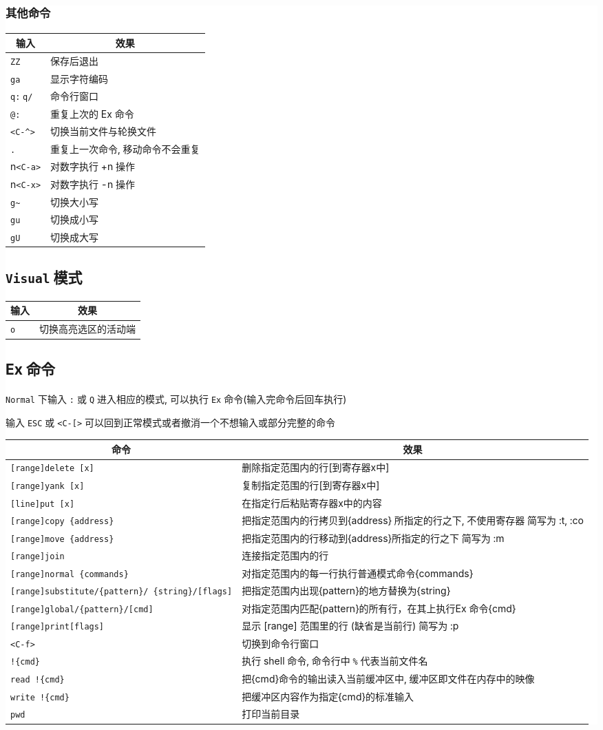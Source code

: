 ### 其他命令

| 输入      | 效果                             |
| --------- | -------------------------------- |
| `ZZ`      | 保存后退出                       |
| `ga`      | 显示字符编码                     |
| `q:` `q/` | 命令行窗口                       |
| `@:`      | 重复上次的 Ex 命令               |
| `<C-^>`   | 切换当前文件与轮换文件           |
| `.`       | 重复上一次命令, 移动命令不会重复 |
| n`<C-a>`  | 对数字执行 +n 操作               |
| n`<C-x>`  | 对数字执行 -n 操作               |
| `g~`      | 切换大小写                       |
| `gu`      | 切换成小写                       |
| `gU`      | 切换成大写                       |

## `Visual` 模式

| 输入 | 效果                 |
| ---- | -------------------- |
| `o`  | 切换高亮选区的活动端 |

## Ex 命令

`Normal` 下输入 `:` 或 `Q` 进入相应的模式, 可以执行 `Ex` 命令(输入完命令后回车执行)

输入 `ESC` 或 `<C-[>` 可以回到正常模式或者撤消一个不想输入或部分完整的命令

| 命令                                            | 效果                                                                        |
| ----------------------------------------------- | --------------------------------------------------------------------------- |
| `[range]delete [x]`                             | 删除指定范围内的行[到寄存器x中]                                             |
| `[range]yank [x]`                               | 复制指定范围的行[到寄存器x中]                                               |
| `[line]put [x]`                                 | 在指定行后粘贴寄存器x中的内容                                               |
| `[range]copy {address}`                         | 把指定范围内的行拷贝到{address} 所指定的行之下, 不使用寄存器 简写为 :t, :co |
| `[range]move {address}`                         | 把指定范围内的行移动到{address}所指定的行之下 简写为 :m                     |
| `[range]join`                                   | 连接指定范围内的行                                                          |
| `[range]normal {commands}`                      | 对指定范围内的每一行执行普通模式命令{commands}                              |
| `[range]substitute/{pattern}/ {string}/[flags]` | 把指定范围内出现{pattern}的地方替换为{string}                               |
| `[range]global/{pattern}/[cmd]`                 | 对指定范围内匹配{pattern}的所有行，在其上执行Ex 命令{cmd}                   |
| `[range]print[flags]`                           | 显示 [range] 范围里的行 (缺省是当前行) 简写为 :p                            |
| `<C-f>`                                         | 切换到命令行窗口                                                            |
| `!{cmd}`                                        | 执行 shell 命令, 命令行中 `%` 代表当前文件名                                |
| `read !{cmd}`                                   | 把{cmd}命令的输出读入当前缓冲区中, 缓冲区即文件在内存中的映像               |
| `write !{cmd}`                                  | 把缓冲区内容作为指定{cmd}的标准输入                                         |
| `pwd`                                           | 打印当前目录                                                                |
